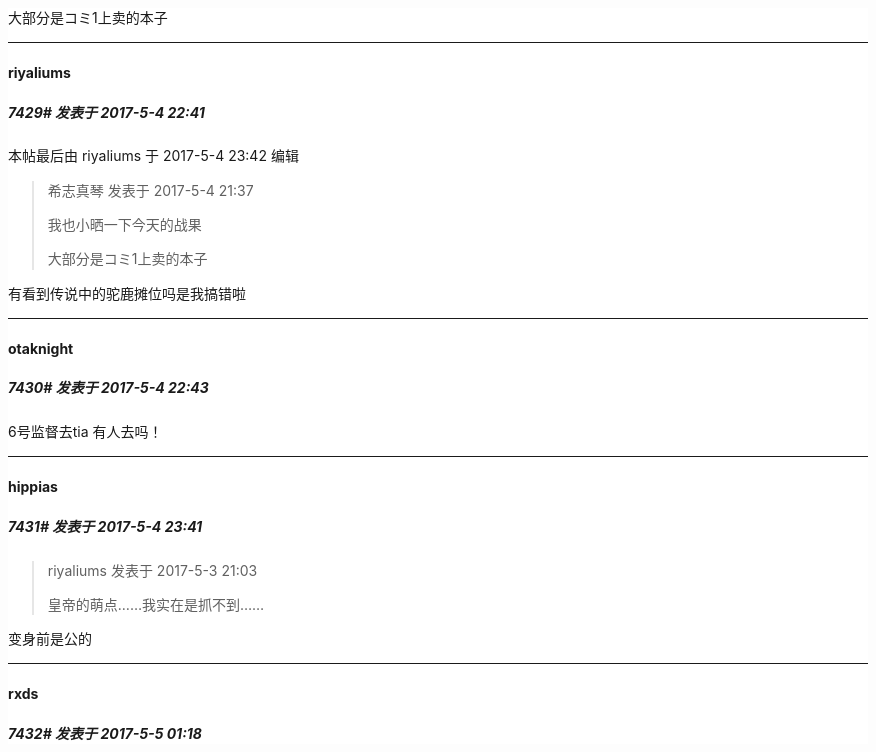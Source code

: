 
大部分是コミ1上卖的本子







-----

####  riyaliums  
##### 7429#       发表于 2017-5-4 22:41



 本帖最后由 riyaliums 于 2017-5-4 23:42 编辑 
<blockquote>希志真琴 发表于 2017-5-4 21:37

我也小晒一下今天的战果


大部分是コミ1上卖的本子</blockquote>
有看到传说中的驼鹿摊位吗是我搞错啦







-----

####  otaknight  
##### 7430#       发表于 2017-5-4 22:43




6号监督去tia 有人去吗！







-----

####  hippias  
##### 7431#       发表于 2017-5-4 23:41



<blockquote>riyaliums 发表于 2017-5-3 21:03

皇帝的萌点……我实在是抓不到……</blockquote>
变身前是公的







-----

####  rxds  
##### 7432#       发表于 2017-5-5 01:18

